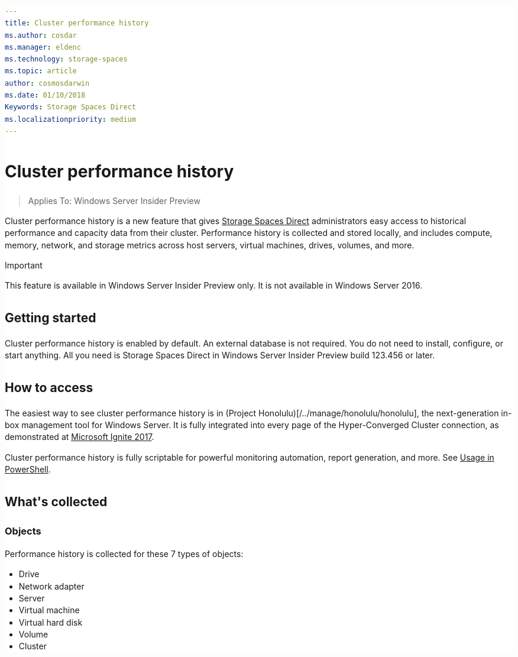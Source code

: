 ```yaml
---
title: Cluster performance history
ms.author: cosdar
ms.manager: eldenc
ms.technology: storage-spaces
ms.topic: article
author: cosmosdarwin
ms.date: 01/10/2018
Keywords: Storage Spaces Direct
ms.localizationpriority: medium
---
```


# Cluster performance history

> Applies To: Windows Server Insider Preview

Cluster performance history is a new feature that gives [Storage Spaces Direct](../storage/storage-spaces/storage-spaces-direct-overview.md) administrators easy access to historical performance and capacity data from their cluster. Performance history is collected and stored locally, and includes compute, memory, network, and storage metrics across host servers, virtual machines, drives, volumes, and more.

   > [!IMPORTANT]
   > This feature is available in Windows Server Insider Preview only. It is not available in Windows Server 2016.

## Getting started

Cluster performance history is enabled by default. An external database is not required. You do not need to install, configure, or start anything. All you need is Storage Spaces Direct in Windows Server Insider Preview build 123.456 or later.

## How to access

The easiest way to see cluster performance history is in (Project Honolulu)[/../manage/honolulu/honolulu], the next-generation in-box management tool for Windows Server. It is fully integrated into every page of the Hyper-Converged Cluster connection, as demonstrated at [Microsoft Ignite 2017](https://www.youtube.com/watch?v=CkZgq5RuJHs&).

Cluster performance history is fully scriptable for powerful monitoring automation, report generation, and more. See [Usage in PowerShell](#usage-in-powershell).

## What's collected

### Objects

Performance history is collected for these 7 types of objects:

- Drive
- Network adapter
- Server
- Virtual machine
- Virtual hard disk
- Volume
- Cluster
